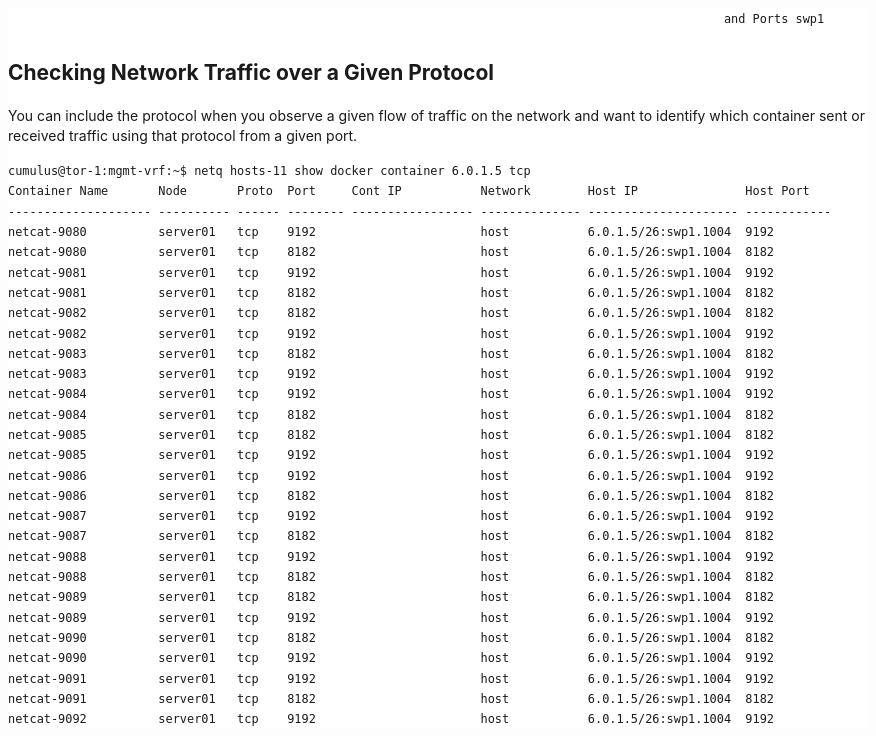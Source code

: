                                                                                                         and Ports swp1

## Checking Network Traffic over a Given Protocol</span>

You can include the protocol when you observe a given flow of traffic on
the network and want to identify which container sent or received
traffic using that protocol from a given port.

    cumulus@tor-1:mgmt-vrf:~$ netq hosts-11 show docker container 6.0.1.5 tcp 
    Container Name       Node       Proto  Port     Cont IP           Network        Host IP               Host Port
    -------------------- ---------- ------ -------- ----------------- -------------- --------------------- ------------
    netcat-9080          server01   tcp    9192                       host           6.0.1.5/26:swp1.1004  9192
    netcat-9080          server01   tcp    8182                       host           6.0.1.5/26:swp1.1004  8182
    netcat-9081          server01   tcp    9192                       host           6.0.1.5/26:swp1.1004  9192
    netcat-9081          server01   tcp    8182                       host           6.0.1.5/26:swp1.1004  8182
    netcat-9082          server01   tcp    8182                       host           6.0.1.5/26:swp1.1004  8182
    netcat-9082          server01   tcp    9192                       host           6.0.1.5/26:swp1.1004  9192
    netcat-9083          server01   tcp    8182                       host           6.0.1.5/26:swp1.1004  8182
    netcat-9083          server01   tcp    9192                       host           6.0.1.5/26:swp1.1004  9192
    netcat-9084          server01   tcp    9192                       host           6.0.1.5/26:swp1.1004  9192
    netcat-9084          server01   tcp    8182                       host           6.0.1.5/26:swp1.1004  8182
    netcat-9085          server01   tcp    8182                       host           6.0.1.5/26:swp1.1004  8182
    netcat-9085          server01   tcp    9192                       host           6.0.1.5/26:swp1.1004  9192
    netcat-9086          server01   tcp    9192                       host           6.0.1.5/26:swp1.1004  9192
    netcat-9086          server01   tcp    8182                       host           6.0.1.5/26:swp1.1004  8182
    netcat-9087          server01   tcp    9192                       host           6.0.1.5/26:swp1.1004  9192
    netcat-9087          server01   tcp    8182                       host           6.0.1.5/26:swp1.1004  8182
    netcat-9088          server01   tcp    9192                       host           6.0.1.5/26:swp1.1004  9192
    netcat-9088          server01   tcp    8182                       host           6.0.1.5/26:swp1.1004  8182
    netcat-9089          server01   tcp    8182                       host           6.0.1.5/26:swp1.1004  8182
    netcat-9089          server01   tcp    9192                       host           6.0.1.5/26:swp1.1004  9192
    netcat-9090          server01   tcp    8182                       host           6.0.1.5/26:swp1.1004  8182
    netcat-9090          server01   tcp    9192                       host           6.0.1.5/26:swp1.1004  9192
    netcat-9091          server01   tcp    9192                       host           6.0.1.5/26:swp1.1004  9192
    netcat-9091          server01   tcp    8182                       host           6.0.1.5/26:swp1.1004  8182
    netcat-9092          server01   tcp    9192                       host           6.0.1.5/26:swp1.1004  9192
